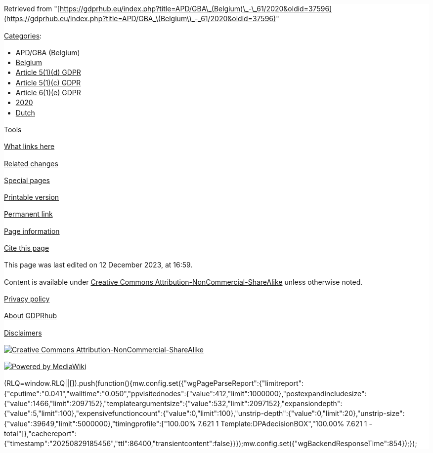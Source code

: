 Retrieved from "[https://gdprhub.eu/index.php?title=APD/GBA\_(Belgium)\_-\_61/2020&oldid=37596](https://gdprhub.eu/index.php?title=APD/GBA_\(Belgium\)_-_61/2020&oldid=37596)"

[Categories](/index.php?title=Special:Categories "Special:Categories"):

*   [APD/GBA (Belgium)](/index.php?title=Category:APD/GBA_\(Belgium\) "Category:APD/GBA (Belgium)")
*   [Belgium](/index.php?title=Category:Belgium "Category:Belgium")
*   [Article 5(1)(d) GDPR](/index.php?title=Category:Article_5\(1\)\(d\)_GDPR "Category:Article 5(1)(d) GDPR")
*   [Article 5(1)(c) GDPR](/index.php?title=Category:Article_5\(1\)\(c\)_GDPR "Category:Article 5(1)(c) GDPR")
*   [Article 6(1)(e) GDPR](/index.php?title=Category:Article_6\(1\)\(e\)_GDPR "Category:Article 6(1)(e) GDPR")
*   [2020](/index.php?title=Category:2020 "Category:2020")
*   [Dutch](/index.php?title=Category:Dutch "Category:Dutch")

[Tools](#)

[What links here](/index.php?title=Special:WhatLinksHere/APD/GBA_\(Belgium\)_-_61/2020 "A list of all wiki pages that link here [j]")

[Related changes](/index.php?title=Special:RecentChangesLinked/APD/GBA_\(Belgium\)_-_61/2020 "Recent changes in pages linked from this page [k]")

[Special pages](/index.php?title=Special:SpecialPages "A list of all special pages [q]")

[Printable version](javascript:print\(\); "Printable version of this page [p]")

[Permanent link](/index.php?title=APD/GBA_\(Belgium\)_-_61/2020&oldid=37596 "Permanent link to this revision of this page")

[Page information](/index.php?title=APD/GBA_\(Belgium\)_-_61/2020&action=info "More information about this page")

[Cite this page](/index.php?title=Special:CiteThisPage&page=APD%2FGBA_%28Belgium%29_-_61%2F2020&id=37596&wpFormIdentifier=titleform "Information on how to cite this page")

This page was last edited on 12 December 2023, at 16:59.

Content is available under [Creative Commons Attribution-NonCommercial-ShareAlike](https://creativecommons.org/licenses/by-nc-sa/4.0/) unless otherwise noted.

[Privacy policy](/index.php?title=GDPRhub:Privacy_policy)

[About GDPRhub](/index.php?title=GDPRhub:About)

[Disclaimers](/index.php?title=GDPRhub:General_disclaimer)

[![Creative Commons Attribution-NonCommercial-ShareAlike](/resources/assets/licenses/cc-by-nc-sa.png)](https://creativecommons.org/licenses/by-nc-sa/4.0/)

[![Powered by MediaWiki](/resources/assets/poweredby_mediawiki_88x31.png)](https://www.mediawiki.org/)

(RLQ=window.RLQ||\[\]).push(function(){mw.config.set({"wgPageParseReport":{"limitreport":{"cputime":"0.041","walltime":"0.050","ppvisitednodes":{"value":412,"limit":1000000},"postexpandincludesize":{"value":1466,"limit":2097152},"templateargumentsize":{"value":532,"limit":2097152},"expansiondepth":{"value":5,"limit":100},"expensivefunctioncount":{"value":0,"limit":100},"unstrip-depth":{"value":0,"limit":20},"unstrip-size":{"value":39649,"limit":5000000},"timingprofile":\["100.00% 7.621 1 Template:DPAdecisionBOX","100.00% 7.621 1 -total"\]},"cachereport":{"timestamp":"20250829185456","ttl":86400,"transientcontent":false}}});mw.config.set({"wgBackendResponseTime":854});});